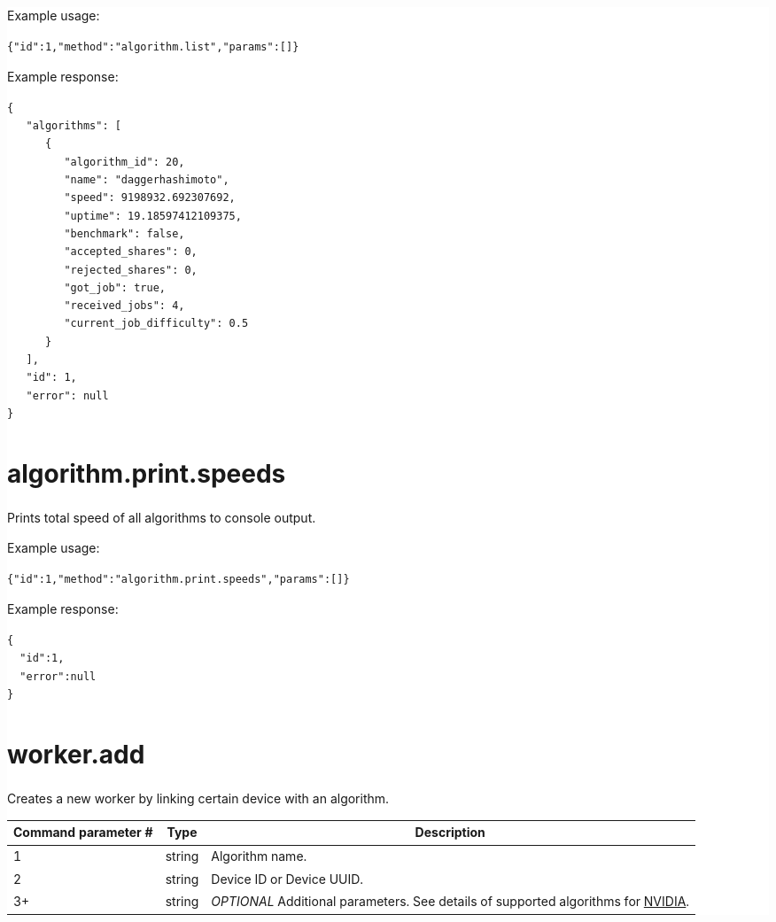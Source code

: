 
Example usage:
```
{"id":1,"method":"algorithm.list","params":[]}
```

Example response:
```
{
   "algorithms": [
      {
         "algorithm_id": 20,
         "name": "daggerhashimoto",
         "speed": 9198932.692307692,
         "uptime": 19.18597412109375,
         "benchmark": false,
         "accepted_shares": 0,
         "rejected_shares": 0,
         "got_job": true,
         "received_jobs": 4,
         "current_job_difficulty": 0.5
      }
   ],
   "id": 1,
   "error": null
}
```


# <a name="algorithm-print-speeds"></a> algorithm.print.speeds

Prints total speed of all algorithms to console output.


Example usage:
```
{"id":1,"method":"algorithm.print.speeds","params":[]}
```

Example response:
```
{
  "id":1,
  "error":null
}
```


# <a name="worker-add"></a> worker.add

Creates a new worker by linking certain device with an algorithm.

Command parameter # | Type | Description
-------|---------|---------
1 | string | Algorithm name.
2 | string | Device ID or Device UUID.
3+ | string | _OPTIONAL_ Additional parameters. See details of supported algorithms for [NVIDIA](https://github.com/nicehash/excavator/tree/master/nvidia).
